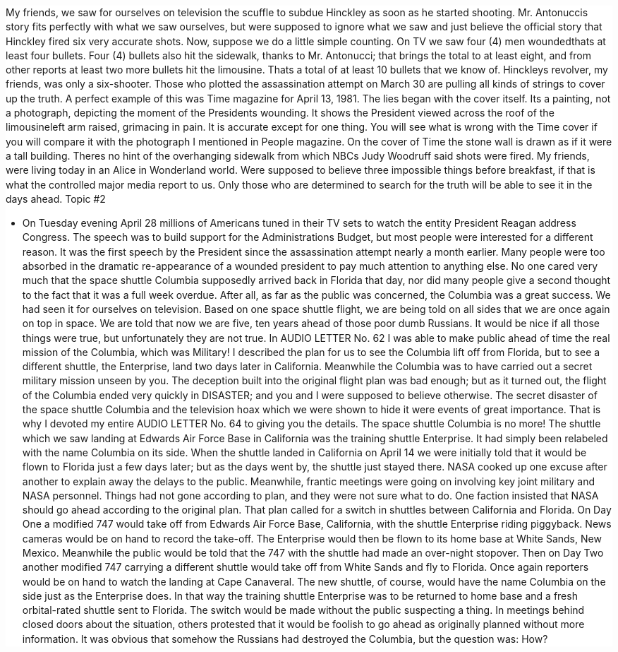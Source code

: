 My friends, we saw for ourselves on television the scuffle to subdue Hinckley as soon as he started shooting. Mr. Antonuccis story fits perfectly with what we saw ourselves, but were supposed to ignore what we saw and just believe the official story that Hinckley fired six very accurate shots. Now, suppose we do a little simple counting. On TV we saw four (4) men woundedthats at least four bullets. Four (4) bullets also hit the sidewalk, thanks to Mr. Antonucci; that brings the total to at least eight, and from other reports at least two more bullets hit the limousine. Thats a total of at least 10 bullets that we know of. Hinckleys revolver, my friends, was only a six-shooter.
Those who plotted the assassination attempt on March 30 are pulling all kinds of strings to cover up the truth. A perfect example of this was Time magazine for April 13, 1981. The lies began with the cover itself. Its a painting, not a photograph, depicting the moment of the Presidents wounding. It shows the President viewed across the roof of the limousineleft arm raised, grimacing in pain. It is accurate except for one thing. You will see what is wrong with the Time cover if you will compare it with the photograph I mentioned in People magazine.
On the cover of Time the stone wall is drawn as if it were a tall building. Theres no hint of the overhanging sidewalk from which NBCs Judy Woodruff said shots were fired.
My friends, were living today in an Alice in Wonderland world. Were supposed to believe three impossible things before breakfast, if that is what the controlled major media report to us. Only those who are determined to search for the truth will be able to see it in the days ahead.
Topic #2
- On Tuesday evening April 28 millions of Americans tuned in their TV sets to watch the entity President Reagan address Congress. The speech was to build support for the Administrations Budget, but most people were interested for a different reason. It was the first speech by the President since the assassination attempt nearly a month earlier. Many people were too absorbed in the dramatic re-appearance of a wounded president to pay much attention to anything else. No one cared very much that the space shuttle Columbia supposedly arrived back in Florida that day, nor did many people give a second thought to the fact that it was a full week overdue. After all, as far as the public was concerned, the Columbia was a great success. We had seen it for ourselves on television. Based on one space shuttle flight, we are being told on all sides that we are once again on top in space.
We are told that now we are five, ten years ahead of those poor dumb Russians. It would be nice if all those things were true, but unfortunately they are not true. In AUDIO LETTER No. 62 I was able to make public ahead of time the real mission of the Columbia, which was Military! I described the plan for us to see the Columbia lift off from Florida, but to see a different shuttle, the Enterprise, land two days later in California. Meanwhile the Columbia was to have carried out a secret military mission unseen by you. The deception built into the original flight plan was bad enough; but as it turned out, the flight of the Columbia ended very quickly in DISASTER; and you and I were supposed to believe otherwise. The secret disaster of the space shuttle Columbia and the television hoax which we were shown to hide it were events of great importance. That is why I devoted my entire AUDIO LETTER No. 64 to giving you the details. The space shuttle Columbia is no more!
The shuttle which we saw landing at Edwards Air Force Base in California was the training shuttle Enterprise. It had simply been relabeled with the name Columbia on its side. When the shuttle landed in California on April 14 we were initially told that it would be flown to Florida just a few days later; but as the days went by, the shuttle just stayed there. NASA cooked up one excuse after another to explain away the delays to the public.
Meanwhile, frantic meetings were going on involving key joint military and NASA personnel. Things had not gone according to plan, and they were not sure what to do. One faction insisted that NASA should go ahead according to the original plan. That plan called for a switch in shuttles between California and Florida. On Day One a modified 747 would take off from Edwards Air Force Base, California, with the shuttle Enterprise riding piggyback. News cameras would be on hand to record the take-off.
The Enterprise would then be flown to its home base at White Sands, New Mexico. Meanwhile the public would be told that the 747 with the shuttle had made an over-night stopover. Then on Day Two another modified 747 carrying a different shuttle would take off from White Sands and fly to Florida. Once again reporters would be on hand to watch the landing at Cape Canaveral. The new shuttle, of course, would have the name Columbia on the side just as the Enterprise does. In that way the training shuttle Enterprise was to be returned to home base and a fresh orbital-rated shuttle sent to Florida. The switch would be made without the public suspecting a thing. In meetings behind closed doors about the situation, others protested that it would be foolish to go ahead as originally planned without more information. It was obvious that somehow the Russians had destroyed the Columbia, but the question was:
How?